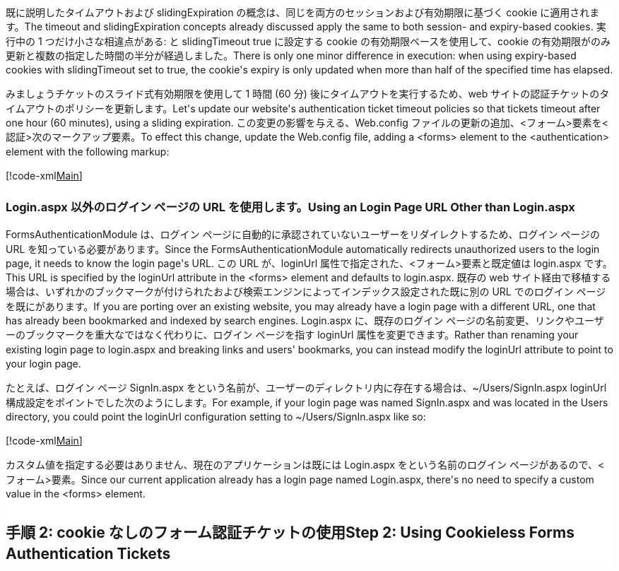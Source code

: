 <span data-ttu-id="1bcce-225">既に説明したタイムアウトおよび slidingExpiration の概念は、同じを両方のセッションおよび有効期限に基づく cookie に適用されます。</span><span class="sxs-lookup"><span data-stu-id="1bcce-225">The timeout and slidingExpiration concepts already discussed apply the same to both session- and expiry-based cookies.</span></span> <span data-ttu-id="1bcce-226">実行中の 1 つだけ小さな相違点がある: と slidingTimeout true に設定する cookie の有効期限ベースを使用して、cookie の有効期限がのみ更新と複数の指定した時間の半分が経過しました。</span><span class="sxs-lookup"><span data-stu-id="1bcce-226">There is only one minor difference in execution: when using expiry-based cookies with slidingTimeout set to true, the cookie's expiry is only updated when more than half of the specified time has elapsed.</span></span>

<span data-ttu-id="1bcce-227">みましょうチケットのスライド式有効期限を使用して 1 時間 (60 分) 後にタイムアウトを実行するため、web サイトの認証チケットのタイムアウトのポリシーを更新します。</span><span class="sxs-lookup"><span data-stu-id="1bcce-227">Let's update our website's authentication ticket timeout policies so that tickets timeout after one hour (60 minutes), using a sliding expiration.</span></span> <span data-ttu-id="1bcce-228">この変更の影響を与える、Web.config ファイルの更新の追加、&lt;フォーム&gt;要素を&lt;認証&gt;次のマークアップ要素。</span><span class="sxs-lookup"><span data-stu-id="1bcce-228">To effect this change, update the Web.config file, adding a &lt;forms&gt; element to the &lt;authentication&gt; element with the following markup:</span></span>

[!code-xml[Main](forms-authentication-configuration-and-advanced-topics-cs/samples/sample2.xml)]

### <a name="using-an-login-page-url-other-than-loginaspx"></a><span data-ttu-id="1bcce-229">Login.aspx 以外のログイン ページの URL を使用します。</span><span class="sxs-lookup"><span data-stu-id="1bcce-229">Using an Login Page URL Other than Login.aspx</span></span>

<span data-ttu-id="1bcce-230">FormsAuthenticationModule は、ログイン ページに自動的に承認されていないユーザーをリダイレクトするため、ログイン ページの URL を知っている必要があります。</span><span class="sxs-lookup"><span data-stu-id="1bcce-230">Since the FormsAuthenticationModule automatically redirects unauthorized users to the login page, it needs to know the login page's URL.</span></span> <span data-ttu-id="1bcce-231">この URL が、loginUrl 属性で指定された、&lt;フォーム&gt;要素と既定値は login.aspx です。</span><span class="sxs-lookup"><span data-stu-id="1bcce-231">This URL is specified by the loginUrl attribute in the &lt;forms&gt; element and defaults to login.aspx.</span></span> <span data-ttu-id="1bcce-232">既存の web サイト経由で移植する場合は、いずれかのブックマークが付けられたおよび検索エンジンによってインデックス設定された既に別の URL でのログイン ページを既にがあります。</span><span class="sxs-lookup"><span data-stu-id="1bcce-232">If you are porting over an existing website, you may already have a login page with a different URL, one that has already been bookmarked and indexed by search engines.</span></span> <span data-ttu-id="1bcce-233">Login.aspx に、既存のログイン ページの名前変更、リンクやユーザーのブックマークを重大なではなく代わりに、ログイン ページを指す loginUrl 属性を変更できます。</span><span class="sxs-lookup"><span data-stu-id="1bcce-233">Rather than renaming your existing login page to login.aspx and breaking links and users' bookmarks, you can instead modify the loginUrl attribute to point to your login page.</span></span>

<span data-ttu-id="1bcce-234">たとえば、ログイン ページ SignIn.aspx をという名前が、ユーザーのディレクトリ内に存在する場合は、~/Users/SignIn.aspx loginUrl 構成設定をポイントでした次のようにします。</span><span class="sxs-lookup"><span data-stu-id="1bcce-234">For example, if your login page was named SignIn.aspx and was located in the Users directory, you could point the loginUrl configuration setting to ~/Users/SignIn.aspx like so:</span></span>

[!code-xml[Main](forms-authentication-configuration-and-advanced-topics-cs/samples/sample3.xml)]

<span data-ttu-id="1bcce-235">カスタム値を指定する必要はありません、現在のアプリケーションは既には Login.aspx をという名前のログイン ページがあるので、&lt;フォーム&gt;要素。</span><span class="sxs-lookup"><span data-stu-id="1bcce-235">Since our current application already has a login page named Login.aspx, there's no need to specify a custom value in the &lt;forms&gt; element.</span></span>

## <a name="step-2-using-cookieless-forms-authentication-tickets"></a><span data-ttu-id="1bcce-236">手順 2: cookie なしのフォーム認証チケットの使用</span><span class="sxs-lookup"><span data-stu-id="1bcce-236">Step 2: Using Cookieless Forms Authentication Tickets</span></span>
